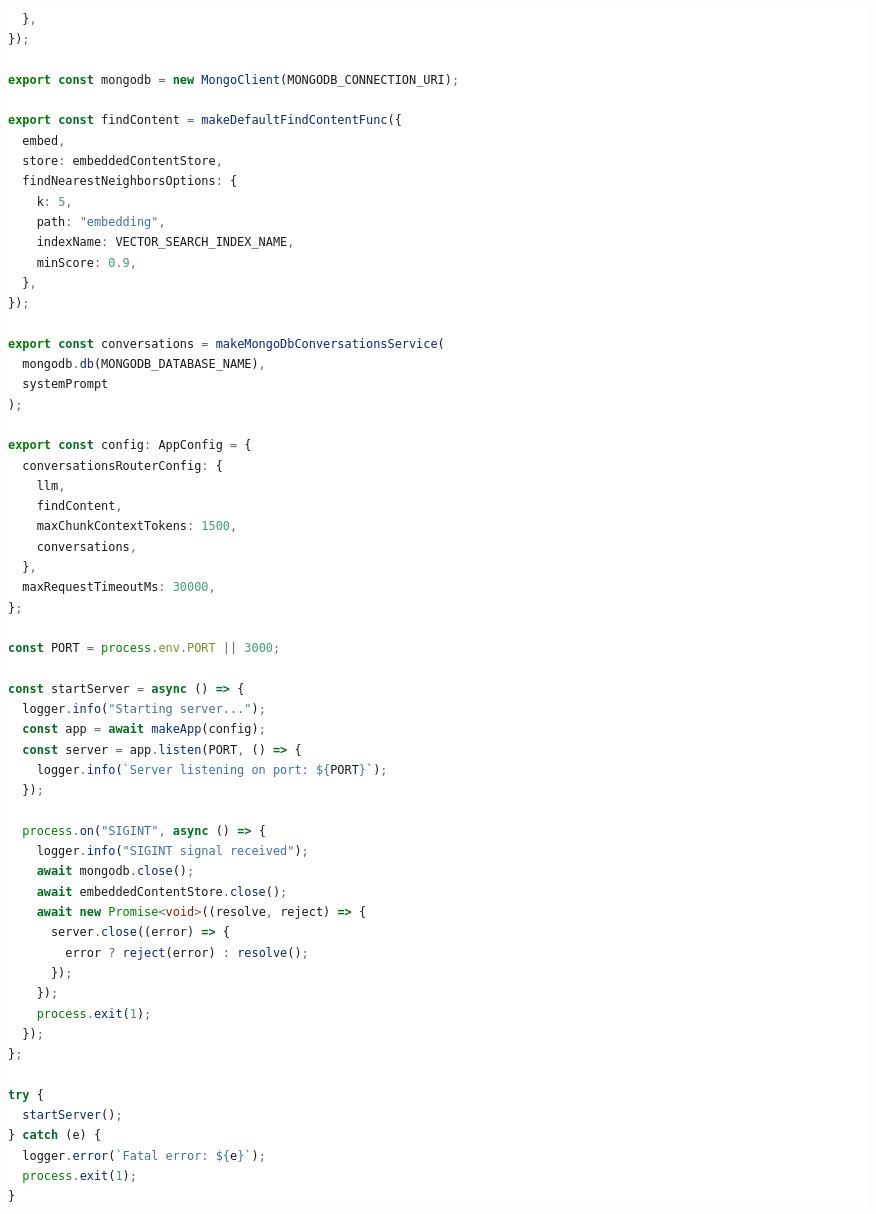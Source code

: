 ```ts
  },
});

export const mongodb = new MongoClient(MONGODB_CONNECTION_URI);

export const findContent = makeDefaultFindContentFunc({
  embed,
  store: embeddedContentStore,
  findNearestNeighborsOptions: {
    k: 5,
    path: "embedding",
    indexName: VECTOR_SEARCH_INDEX_NAME,
    minScore: 0.9,
  },
});

export const conversations = makeMongoDbConversationsService(
  mongodb.db(MONGODB_DATABASE_NAME),
  systemPrompt
);

export const config: AppConfig = {
  conversationsRouterConfig: {
    llm,
    findContent,
    maxChunkContextTokens: 1500,
    conversations,
  },
  maxRequestTimeoutMs: 30000,
};

const PORT = process.env.PORT || 3000;

const startServer = async () => {
  logger.info("Starting server...");
  const app = await makeApp(config);
  const server = app.listen(PORT, () => {
    logger.info(`Server listening on port: ${PORT}`);
  });

  process.on("SIGINT", async () => {
    logger.info("SIGINT signal received");
    await mongodb.close();
    await embeddedContentStore.close();
    await new Promise<void>((resolve, reject) => {
      server.close((error) => {
        error ? reject(error) : resolve();
      });
    });
    process.exit(1);
  });
};

try {
  startServer();
} catch (e) {
  logger.error(`Fatal error: ${e}`);
  process.exit(1);
}
```
